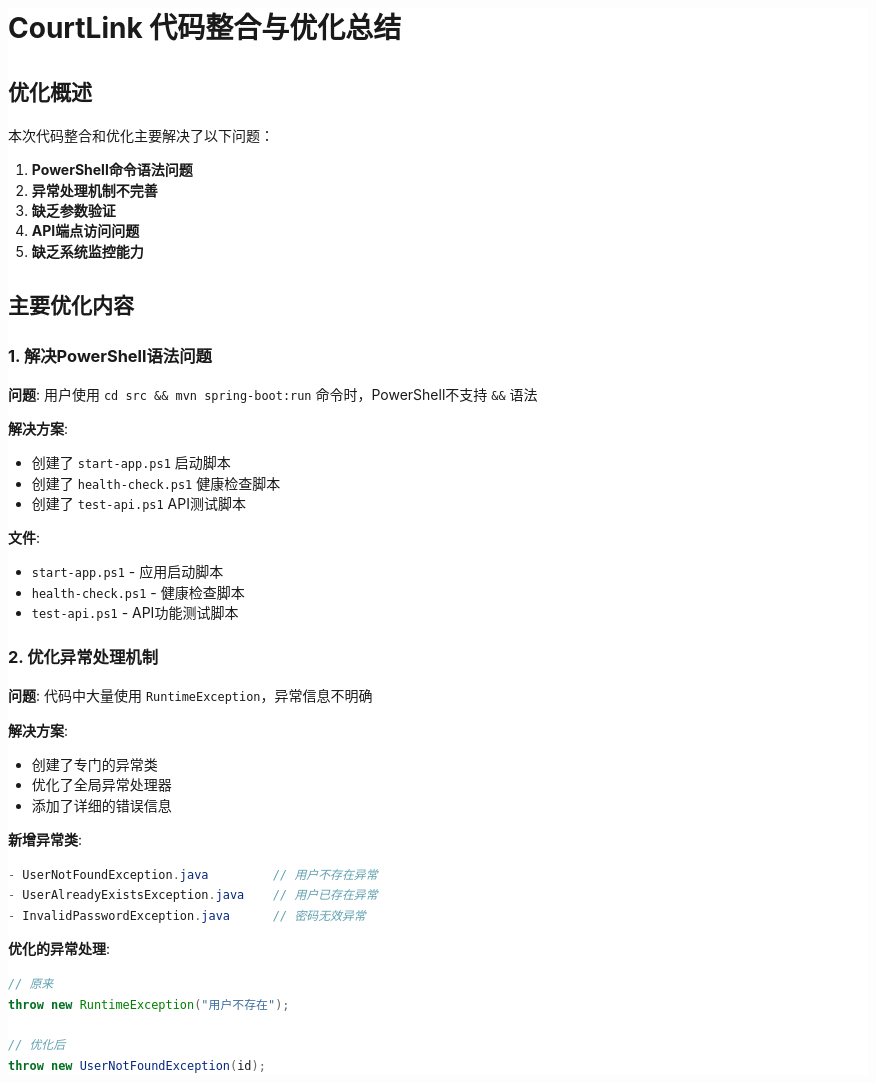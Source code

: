# CourtLink 代码整合与优化总结

## 优化概述

本次代码整合和优化主要解决了以下问题：

1. **PowerShell命令语法问题**
2. **异常处理机制不完善**
3. **缺乏参数验证**
4. **API端点访问问题**
5. **缺乏系统监控能力**

## 主要优化内容

### 1. 解决PowerShell语法问题

**问题**: 用户使用 `cd src && mvn spring-boot:run` 命令时，PowerShell不支持 `&&` 语法

**解决方案**: 
- 创建了 `start-app.ps1` 启动脚本
- 创建了 `health-check.ps1` 健康检查脚本
- 创建了 `test-api.ps1` API测试脚本

**文件**:
- `start-app.ps1` - 应用启动脚本
- `health-check.ps1` - 健康检查脚本
- `test-api.ps1` - API功能测试脚本

### 2. 优化异常处理机制

**问题**: 代码中大量使用 `RuntimeException`，异常信息不明确

**解决方案**:
- 创建了专门的异常类
- 优化了全局异常处理器
- 添加了详细的错误信息

**新增异常类**:
```java
- UserNotFoundException.java         // 用户不存在异常
- UserAlreadyExistsException.java    // 用户已存在异常
- InvalidPasswordException.java      // 密码无效异常
```

**优化的异常处理**:
```java
// 原来
throw new RuntimeException("用户不存在");

// 优化后
throw new UserNotFoundException(id);
```
